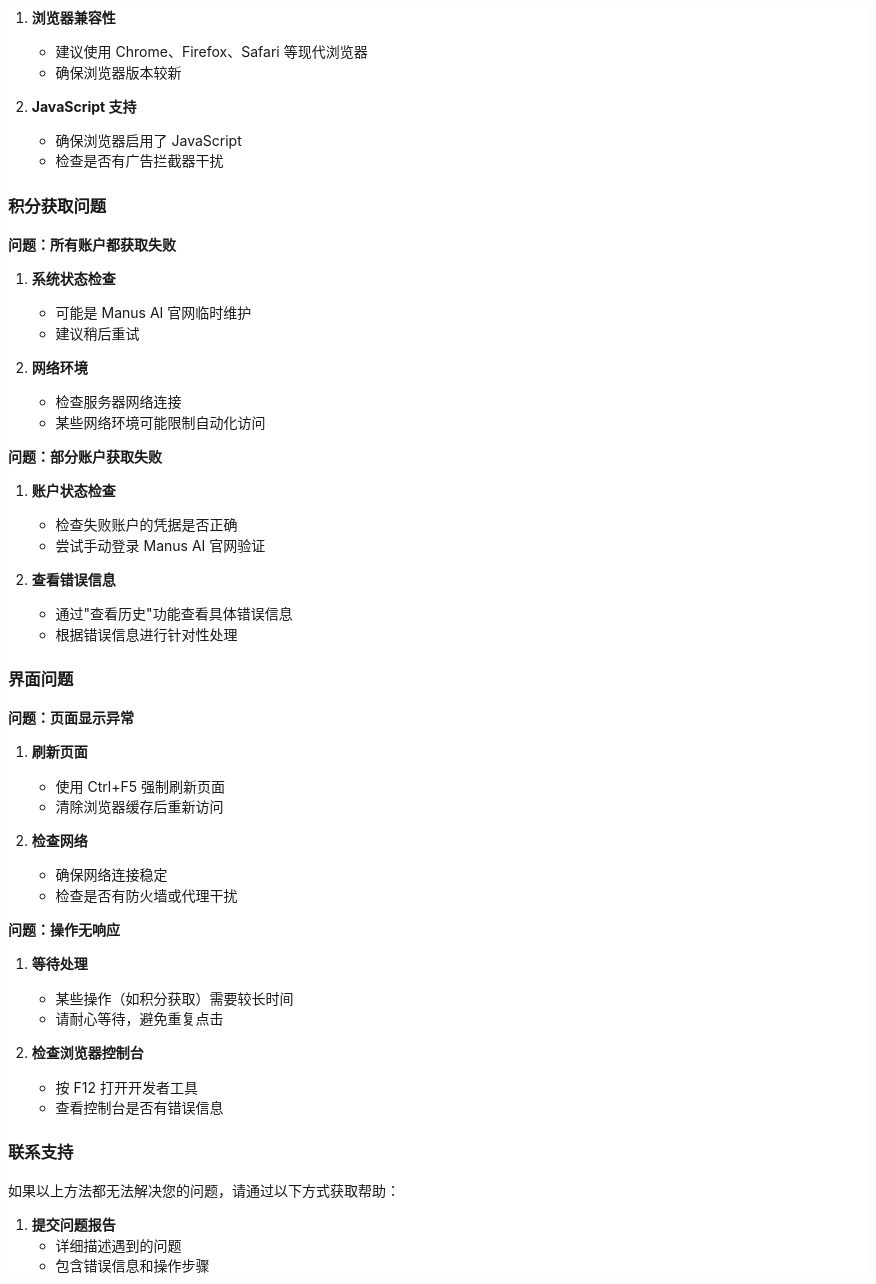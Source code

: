 1. **浏览器兼容性**
   - 建议使用 Chrome、Firefox、Safari 等现代浏览器
   - 确保浏览器版本较新

2. **JavaScript 支持**
   - 确保浏览器启用了 JavaScript
   - 检查是否有广告拦截器干扰

### 积分获取问题

**问题：所有账户都获取失败**

1. **系统状态检查**
   - 可能是 Manus AI 官网临时维护
   - 建议稍后重试

2. **网络环境**
   - 检查服务器网络连接
   - 某些网络环境可能限制自动化访问

**问题：部分账户获取失败**

1. **账户状态检查**
   - 检查失败账户的凭据是否正确
   - 尝试手动登录 Manus AI 官网验证

2. **查看错误信息**
   - 通过"查看历史"功能查看具体错误信息
   - 根据错误信息进行针对性处理

### 界面问题

**问题：页面显示异常**

1. **刷新页面**
   - 使用 Ctrl+F5 强制刷新页面
   - 清除浏览器缓存后重新访问

2. **检查网络**
   - 确保网络连接稳定
   - 检查是否有防火墙或代理干扰

**问题：操作无响应**

1. **等待处理**
   - 某些操作（如积分获取）需要较长时间
   - 请耐心等待，避免重复点击

2. **检查浏览器控制台**
   - 按 F12 打开开发者工具
   - 查看控制台是否有错误信息

### 联系支持

如果以上方法都无法解决您的问题，请通过以下方式获取帮助：

1. **提交问题报告**
   - 详细描述遇到的问题
   - 包含错误信息和操作步骤
